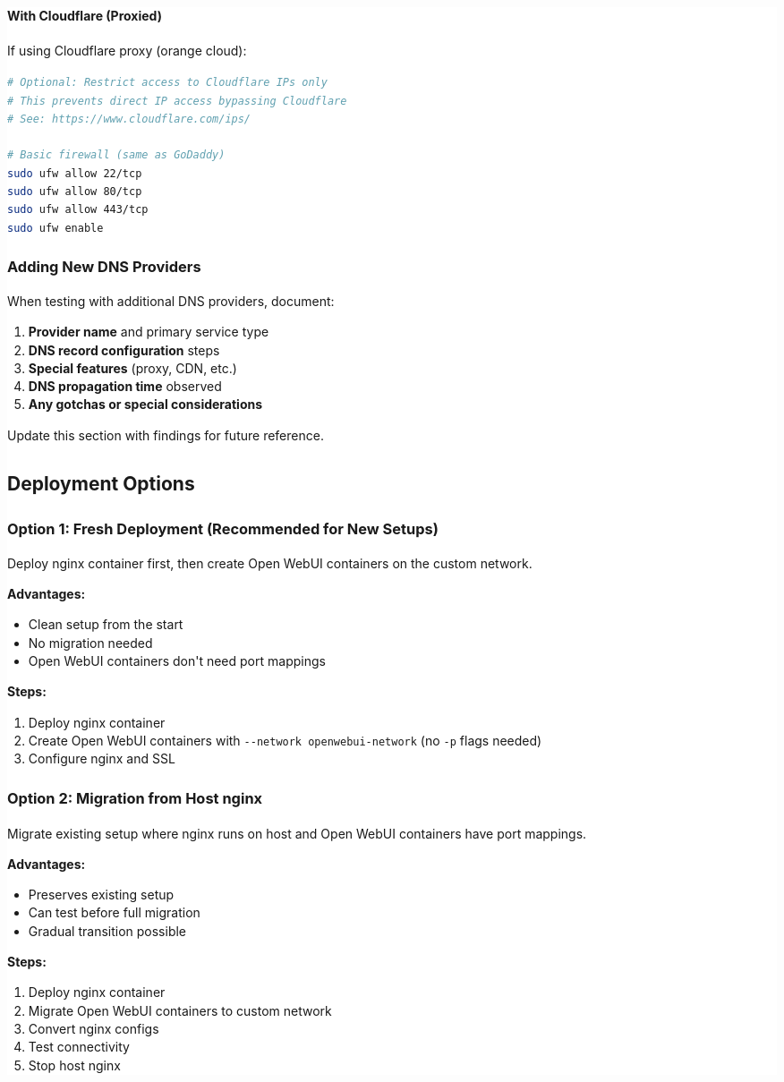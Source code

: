 #### With Cloudflare (Proxied)

If using Cloudflare proxy (orange cloud):

```bash
# Optional: Restrict access to Cloudflare IPs only
# This prevents direct IP access bypassing Cloudflare
# See: https://www.cloudflare.com/ips/

# Basic firewall (same as GoDaddy)
sudo ufw allow 22/tcp
sudo ufw allow 80/tcp
sudo ufw allow 443/tcp
sudo ufw enable
```

### Adding New DNS Providers

When testing with additional DNS providers, document:

1. **Provider name** and primary service type
2. **DNS record configuration** steps
3. **Special features** (proxy, CDN, etc.)
4. **DNS propagation time** observed
5. **Any gotchas or special considerations**

Update this section with findings for future reference.

## Deployment Options

### Option 1: Fresh Deployment (Recommended for New Setups)

Deploy nginx container first, then create Open WebUI containers on the custom network.

**Advantages:**
- Clean setup from the start
- No migration needed
- Open WebUI containers don't need port mappings

**Steps:**
1. Deploy nginx container
2. Create Open WebUI containers with `--network openwebui-network` (no `-p` flags needed)
3. Configure nginx and SSL

### Option 2: Migration from Host nginx

Migrate existing setup where nginx runs on host and Open WebUI containers have port mappings.

**Advantages:**
- Preserves existing setup
- Can test before full migration
- Gradual transition possible

**Steps:**
1. Deploy nginx container
2. Migrate Open WebUI containers to custom network
3. Convert nginx configs
4. Test connectivity
5. Stop host nginx
